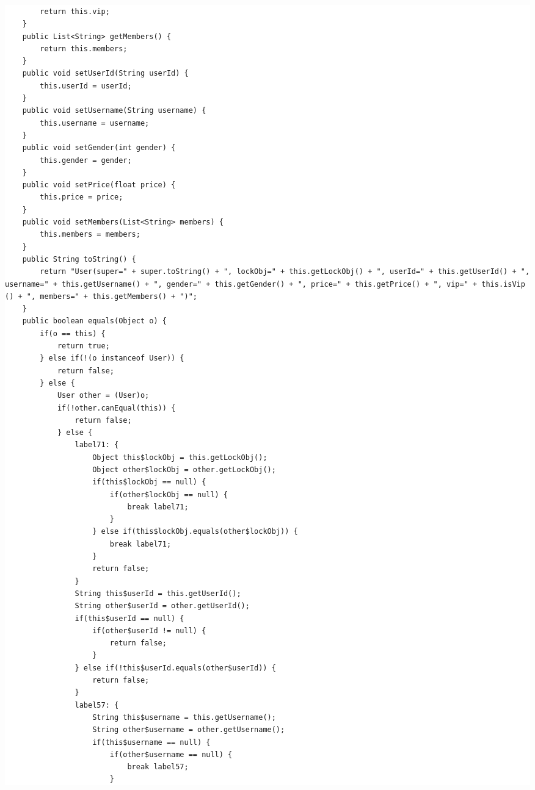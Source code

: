 ```
        return this.vip;
    }
    public List<String> getMembers() {
        return this.members;
    }
    public void setUserId(String userId) {
        this.userId = userId;
    }
    public void setUsername(String username) {
        this.username = username;
    }
    public void setGender(int gender) {
        this.gender = gender;
    }
    public void setPrice(float price) {
        this.price = price;
    }
    public void setMembers(List<String> members) {
        this.members = members;
    }
    public String toString() {
        return "User(super=" + super.toString() + ", lockObj=" + this.getLockObj() + ", userId=" + this.getUserId() + ", username=" + this.getUsername() + ", gender=" + this.getGender() + ", price=" + this.getPrice() + ", vip=" + this.isVip() + ", members=" + this.getMembers() + ")";
    }
    public boolean equals(Object o) {
        if(o == this) {
            return true;
        } else if(!(o instanceof User)) {
            return false;
        } else {
            User other = (User)o;
            if(!other.canEqual(this)) {
                return false;
            } else {
                label71: {
                    Object this$lockObj = this.getLockObj();
                    Object other$lockObj = other.getLockObj();
                    if(this$lockObj == null) {
                        if(other$lockObj == null) {
                            break label71;
                        }
                    } else if(this$lockObj.equals(other$lockObj)) {
                        break label71;
                    }
                    return false;
                }
                String this$userId = this.getUserId();
                String other$userId = other.getUserId();
                if(this$userId == null) {
                    if(other$userId != null) {
                        return false;
                    }
                } else if(!this$userId.equals(other$userId)) {
                    return false;
                }
                label57: {
                    String this$username = this.getUsername();
                    String other$username = other.getUsername();
                    if(this$username == null) {
                        if(other$username == null) {
                            break label57;
                        }
```